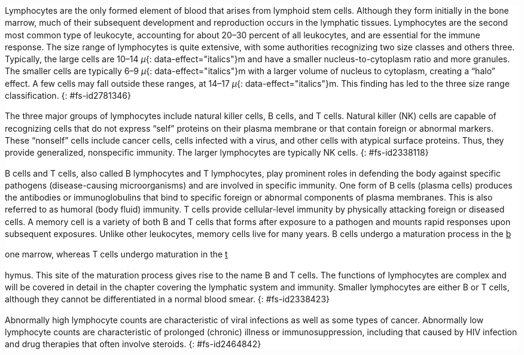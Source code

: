 <span data-type="term">Lymphocytes</span> are the only formed element of
blood that arises from lymphoid stem cells. Although they form initially
in the bone marrow, much of their subsequent development and
reproduction occurs in the lymphatic tissues. Lymphocytes are the second
most common type of leukocyte, accounting for about 20–30 percent of all
leukocytes, and are essential for the immune response. The size range of
lymphocytes is quite extensive, with some authorities recognizing two
size classes and others three. Typically, the large cells are 10–14
*µ*{: data-effect="italics"}m and have a smaller nucleus-to-cytoplasm
ratio and more granules. The smaller cells are typically 6–9 *µ*{:
data-effect="italics"}m with a larger volume of nucleus to cytoplasm,
creating a “halo” effect. A few cells may fall outside these ranges, at
14–17 *µ*{: data-effect="italics"}m. This finding has led to the three
size range classification.
{: #fs-id2781346}

The three major groups of lymphocytes include natural killer cells, B
cells, and T cells. <span data-type="term">Natural killer (NK)
cells</span> are capable of recognizing cells that do not express “self”
proteins on their plasma membrane or that contain foreign or abnormal
markers. These “nonself” cells include cancer cells, cells infected with
a virus, and other cells with atypical surface proteins. Thus, they
provide generalized, nonspecific immunity. The larger lymphocytes are
typically NK cells.
{: #fs-id2338118}

B cells and T cells, also called <span data-type="term">B
lymphocytes</span> and <span data-type="term">T lymphocytes</span>, play
prominent roles in defending the body against specific pathogens
(disease-causing microorganisms) and are involved in specific immunity.
One form of B cells (plasma cells) produces the antibodies or
immunoglobulins that bind to specific foreign or abnormal components of
plasma membranes. This is also referred to as humoral (body fluid)
immunity. T cells provide cellular-level immunity by physically
attacking foreign or diseased cells. A <span data-type="term">memory
cell</span> is a variety of both B and T cells that forms after exposure
to a pathogen and mounts rapid responses upon subsequent exposures.
Unlike other leukocytes, memory cells live for many years. B cells
undergo a maturation process in the <u data-effect="underline">b</u>

one marrow, whereas T cells undergo maturation in the <u
data-effect="underline">t</u>

hymus. This site of the maturation process gives rise to the name B and
T cells. The functions of lymphocytes are complex and will be covered in
detail in the chapter covering the lymphatic system and immunity.
Smaller lymphocytes are either B or T cells, although they cannot be
differentiated in a normal blood smear.
{: #fs-id2338423}

Abnormally high lymphocyte counts are characteristic of viral infections
as well as some types of cancer. Abnormally low lymphocyte counts are
characteristic of prolonged (chronic) illness or immunosuppression,
including that caused by HIV infection and drug therapies that often
involve steroids.
{: #fs-id2464842}
